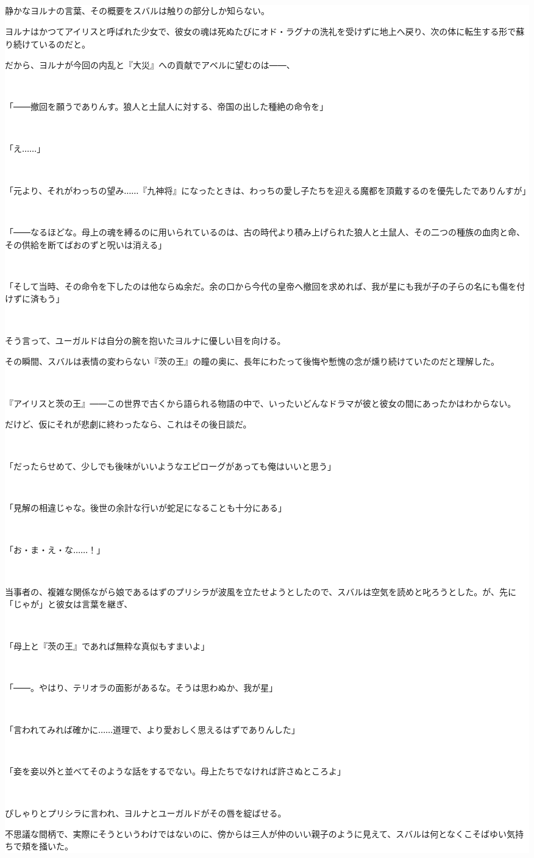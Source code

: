 静かなヨルナの言葉、その概要をスバルは触りの部分しか知らない。

ヨルナはかつてアイリスと呼ばれた少女で、彼女の魂は死ぬたびにオド・ラグナの洗礼を受けずに地上へ戻り、次の体に転生する形で蘇り続けているのだと。

だから、ヨルナが今回の内乱と『大災』への貢献でアベルに望むのは――、

　

「――撤回を願うでありんす。狼人と土鼠人に対する、帝国の出した種絶の命令を」

　

「え……」

　

「元より、それがわっちの望み……『九神将』になったときは、わっちの愛し子たちを迎える魔都を頂戴するのを優先したでありんすが」

　

「――なるほどな。母上の魂を縛るのに用いられているのは、古の時代より積み上げられた狼人と土鼠人、その二つの種族の血肉と命、その供給を断てばおのずと呪いは消える」

　

「そして当時、その命令を下したのは他ならぬ余だ。余の口から今代の皇帝へ撤回を求めれば、我が星にも我が子の子らの名にも傷を付けずに済もう」

　

そう言って、ユーガルドは自分の腕を抱いたヨルナに優しい目を向ける。

その瞬間、スバルは表情の変わらない『茨の王』の瞳の奥に、長年にわたって後悔や慙愧の念が燻り続けていたのだと理解した。

　

『アイリスと茨の王』――この世界で古くから語られる物語の中で、いったいどんなドラマが彼と彼女の間にあったかはわからない。

だけど、仮にそれが悲劇に終わったなら、これはその後日談だ。

　

「だったらせめて、少しでも後味がいいようなエピローグがあっても俺はいいと思う」

　

「見解の相違じゃな。後世の余計な行いが蛇足になることも十分にある」

　

「お・ま・え・な……！」

　

当事者の、複雑な関係ながら娘であるはずのプリシラが波風を立たせようとしたので、スバルは空気を読めと叱ろうとした。が、先に「じゃが」と彼女は言葉を継ぎ、

　

「母上と『茨の王』であれば無粋な真似もすまいよ」

　

「――。やはり、テリオラの面影があるな。そうは思わぬか、我が星」

　

「言われてみれば確かに……道理で、より愛おしく思えるはずでありんした」

　

「妾を妾以外と並べてそのような話をするでない。母上たちでなければ許さぬところよ」

　

ぴしゃりとプリシラに言われ、ヨルナとユーガルドがその唇を綻ばせる。

不思議な間柄で、実際にそうというわけではないのに、傍からは三人が仲のいい親子のように見えて、スバルは何となくこそばゆい気持ちで頬を掻いた。
